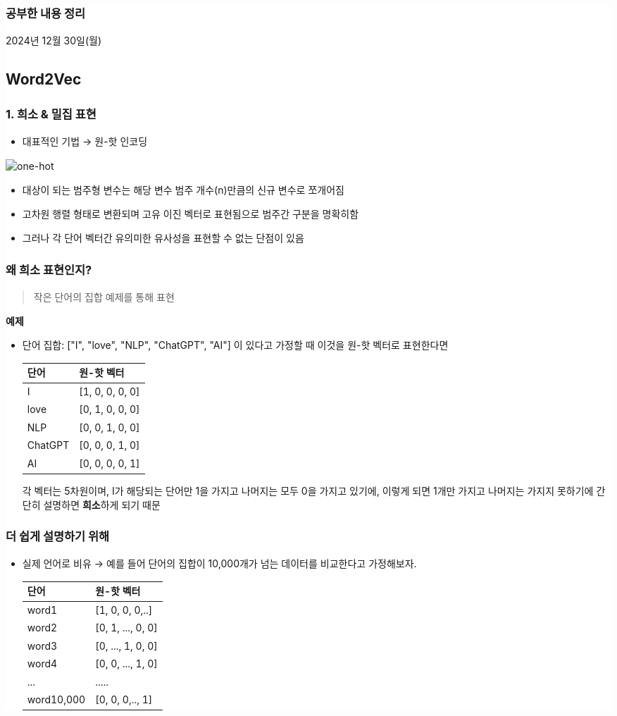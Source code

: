 ### 공부한 내용 정리 

2024년 12월 30일(월)

## Word2Vec

### 1. 희소 & 밀집 표현 

- 대표적인 기법 → 원-핫 인코딩 
    
    
![one-hot](./image/image.png)

- 대상이 되는 범주형 변수는 해당 변수 범주 개수(n)만큼의 신규 변수로 쪼개어짐 


- 고차원 행렬 형태로 변환되며 고유 이진 벡터로 표현됨으로 범주간 구분을 명확히함 

- 그러나 각 단어 벡터간 유의미한 유사성을 표현할 수 없는 단점이 있음

### 왜 희소 표현인지?

> 작은 단어의 집합 예제를 통해 표현


**예제** 

- 단어 집합: ["I", "love", "NLP", "ChatGPT", "AI"] 이 있다고 가정할 때 이것을 원-핫 벡터로 표현한다면

    | 단어     | 원-핫 벡터        |
    |----------|-------------------|
    | I        | [1, 0, 0, 0, 0]   |
    | love     | [0, 1, 0, 0, 0]   |
    | NLP      | [0, 0, 1, 0, 0]   |
    | ChatGPT  | [0, 0, 0, 1, 0]   |
    | AI       | [0, 0, 0, 0, 1]   |

    각 벡터는 5차원이며, I가 해당되는 단어만 1을 가지고 나머지는 모두 0을 가지고 있기에, 이렇게 되면 1개만 가지고 나머지는 가지지 못하기에 간단히 설명하면 **희소**하게 되기 때문 


### 더 쉽게 설명하기 위해 

- 실제 언어로 비유 → 예를 들어 단어의 집합이 10,000개가 넘는 데이터를 비교한다고 가정해보자.

    | 단어     | 원-핫 벡터        |
    |----------|-------------------|
    | word1       | [1, 0, 0, 0,..]   |
    | word2   | [0, 1, ..., 0, 0]   |
    | word3    | [0, ..., 1, 0, 0]   |
    | word4  | [0, 0, ..., 1, 0]   |
    | ...       | ..... |
    |   word10,000     | [0, 0, 0,.., 1]   |
